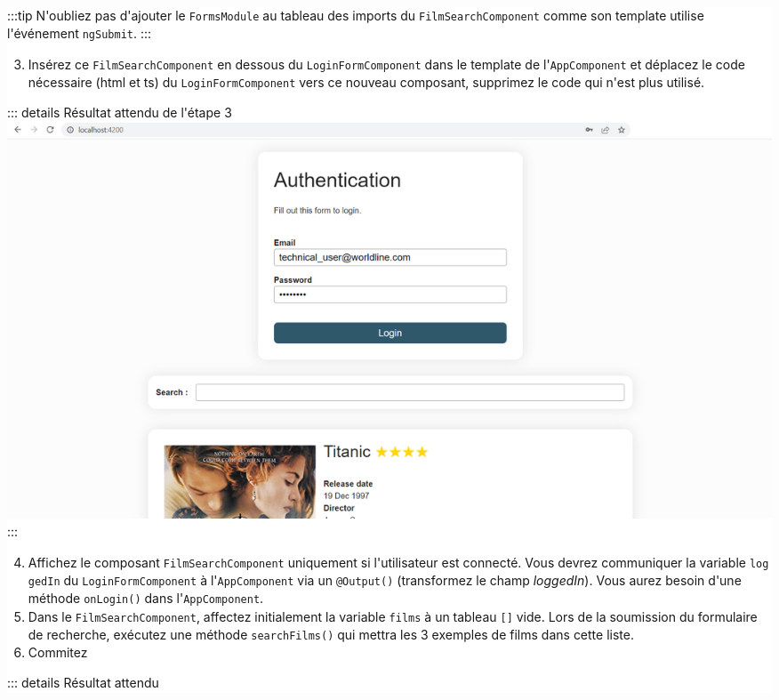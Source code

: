 :::tip
N'oubliez pas d'ajouter le `FormsModule` au tableau des imports du `FilmSearchComponent` comme son template utilise l'événement `ngSubmit`.
:::

3. Insérez ce `FilmSearchComponent` en dessous du `LoginFormComponent` dans le template de l'`AppComponent` et déplacez le code nécessaire (html et ts) du `LoginFormComponent` vers ce nouveau composant, supprimez le code qui n'est plus utilisé.

::: details Résultat attendu de l'étape 3
![Visual result of the component practical work step 3](../../assets/visual-4a.png)
:::

4. Affichez le composant `FilmSearchComponent` uniquement si l'utilisateur est connecté. Vous devrez communiquer la variable `loggedIn` du `LoginFormComponent` à l'`AppComponent` via un `@Output()` (transformez le champ *loggedIn*). Vous aurez besoin d'une méthode `onLogin()` dans l'`AppComponent`.
5. Dans le `FilmSearchComponent`, affectez initialement la variable `films` à un tableau `[]` vide. Lors de la soumission du formulaire de recherche, exécutez une méthode `searchFilms()` qui mettra les 3 exemples de films dans cette liste.
6. Commitez

::: details Résultat attendu